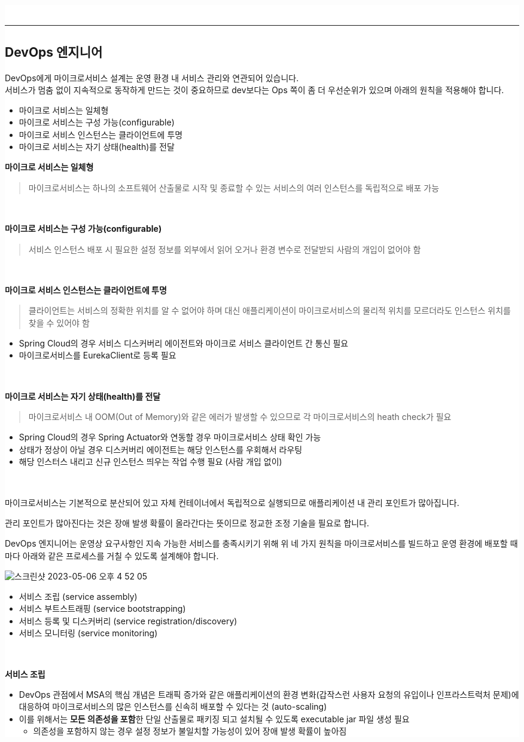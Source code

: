 <br>


---
## DevOps 엔지니어
DevOps에게 마이크로서비스 설계는 운영 환경 내 서비스 관리와 연관되어 있습니다.
<br>
서비스가 멈춤 없이 지속적으로 동작하게 만드는 것이 중요하므로 dev보다는 Ops 쪽이 좀 더 우선순위가 있으며 아래의 원칙을 적용해야 합니다.
<br>
+ 마이크로 서비스는 일체형
+ 마이크로 서비스는 구성 가능(configurable)
+ 마이크로 서비스 인스턴스는 클라이언트에 투명
+ 마이크로 서비스는 자기 상태(health)를 전달

**마이크로 서비스는 일체형**
> 마이크로서비스는 하나의 소프트웨어 산출물로 시작 및 종료할 수 있는 서비스의 여러 인스턴스를 독립적으로 배포 가능
<br>

**마이크로 서비스는 구성 가능(configurable)**
>서비스 인스턴스 배포 시 필요한 설정 정보를 외부에서 읽어 오거나 환경 변수로 전달받되 사람의 개입이 없어야 함
<br>

**마이크로 서비스 인스턴스는 클라이언트에 투명**
> 클라이언트는 서비스의 정확한 위치를 알 수 없어야 하며 대신 애플리케이션이 마이크로서비스의 물리적 위치를 모르더라도 인스턴스 위치를 찾을 수 있어야 함
 -   Spring Cloud의 경우 서비스 디스커버리 에이전트와 마이크로 서비스 클라이언트 간 통신 필요
 -   마이크로서비스를 EurekaClient로 등록 필요

<br>

**마이크로 서비스는 자기 상태(health)를 전달**
> 마이크로서비스 내 OOM(Out of Memory)와 같은 에러가 발생할 수 있으므로 각 마이크로서비스의 heath check가 필요
-   Spring Cloud의 경우 Spring Actuator와 연동할 경우 마이크로서비스 상태 확인 가능
-   상태가 정상이 아닐 경우 디스커버리 에이전트는 해당 인스턴스를 우회해서 라우팅
-   해당 인스터스 내리고 신규 인스턴스 띄우는 작업 수행 필요 (사람 개입 없이)

<br>

마이크로서비스는 기본적으로 분산되어 있고 자체 컨테이너에서 독립적으로 실행되므로 애플리케이션 내 관리 포인트가 많아집니다.
<br>

관리 포인트가 많아진다는 것은 장애 발생 확률이 올라간다는 뜻이므로 정교한 조정 기술을 필요로 합니다.


DevOps 엔지니어는 운영상 요구사항인 지속 가능한 서비스를 충족시키기 위해 위 네 가지 원칙을 마이크로서비스를 빌드하고 운영 환경에 배포할 때마다 아래와 같은 프로세스를 거칠 수 있도록 설계해야 합니다. 

![스크린샷 2023-05-06 오후 4 52 05](https://user-images.githubusercontent.com/101400894/236611159-c89b56a0-3e28-49a0-9118-7ec7b7b47cea.png)
<br>
-   서비스 조립 (service assembly)
-   서비스 부트스트래핑 (service bootstrapping)
-   서비스 등록 및 디스커버리 (service registration/discovery)
-   서비스 모니터링 (service monitoring)
<br>

**서비스 조립**
-   DevOps 관점에서 MSA의 핵심 개념은 트래픽 증가와 같은 애플리케이션의 환경 변화(갑작스런 사용자 요청의 유입이나 인프라스트럭처 문제)에 대응하여 마이크로서비스의 많은 인스턴스를 신속히 배포할 수 있다는 것 (auto-scaling)
-   이를 위해서는 **모든 의존성을 포함**한 단일 산출물로 패키징 되고 설치될 수 있도록 executable jar 파일 생성 필요  
    -   의존성을 포함하지 않는 경우 설정 정보가 불일치할 가능성이 있어 장애 발생 확률이 높아짐
